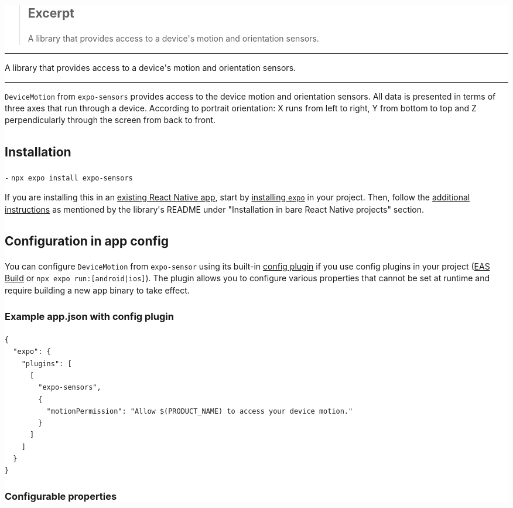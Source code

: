 > ## Excerpt
> A library that provides access to a device's motion and orientation sensors.

---
A library that provides access to a device's motion and orientation sensors.

___

`DeviceMotion` from `expo-sensors` provides access to the device motion and orientation sensors. All data is presented in terms of three axes that run through a device. According to portrait orientation: X runs from left to right, Y from bottom to top and Z perpendicularly through the screen from back to front.

## Installation[](https://docs.expo.dev/versions/latest/sdk/audio/#installation)

`-` `npx expo install expo-sensors`

If you are installing this in an [existing React Native app](https://docs.expo.dev/bare/overview/), start by [installing `expo`](https://docs.expo.dev/bare/installing-expo-modules/) in your project. Then, follow the [additional instructions](https://github.com/expo/expo/tree/main/packages/expo-sensors) as mentioned by the library's README under "Installation in bare React Native projects" section.

## Configuration in app config[](https://docs.expo.dev/versions/latest/sdk/audio/#configuration-in-app-config)

You can configure `DeviceMotion` from `expo-sensor` using its built-in [config plugin](https://docs.expo.dev/config-plugins/introduction/) if you use config plugins in your project ([EAS Build](https://docs.expo.dev/build/introduction/) or `npx expo run:[android|ios]`). The plugin allows you to configure various properties that cannot be set at runtime and require building a new app binary to take effect.

### Example app.json with config plugin[](https://docs.expo.dev/versions/latest/sdk/audio/#example-appjson-with-config-plugin)

```
{
  "expo": {
    "plugins": [
      [
        "expo-sensors",
        {
          "motionPermission": "Allow $(PRODUCT_NAME) to access your device motion."
        }
      ]
    ]
  }
}
```

### Configurable properties[](https://docs.expo.dev/versions/latest/sdk/audio/#configurable-properties)
